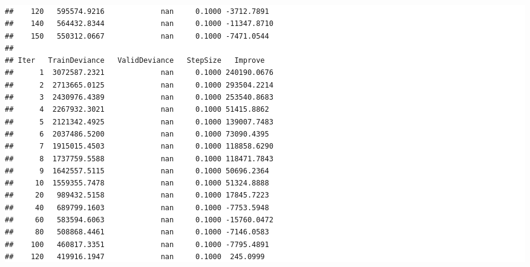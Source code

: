     ##    120   595574.9216             nan     0.1000 -3712.7891
    ##    140   564432.8344             nan     0.1000 -11347.8710
    ##    150   550312.0667             nan     0.1000 -7471.0544
    ## 
    ## Iter   TrainDeviance   ValidDeviance   StepSize   Improve
    ##      1  3072587.2321             nan     0.1000 240190.0676
    ##      2  2713665.0125             nan     0.1000 293504.2214
    ##      3  2430976.4389             nan     0.1000 253540.8683
    ##      4  2267932.3021             nan     0.1000 51415.8862
    ##      5  2121342.4925             nan     0.1000 139007.7483
    ##      6  2037486.5200             nan     0.1000 73090.4395
    ##      7  1915015.4503             nan     0.1000 118858.6290
    ##      8  1737759.5588             nan     0.1000 118471.7843
    ##      9  1642557.5115             nan     0.1000 50696.2364
    ##     10  1559355.7478             nan     0.1000 51324.8888
    ##     20   989432.5158             nan     0.1000 17845.7223
    ##     40   689799.1603             nan     0.1000 -7753.5948
    ##     60   583594.6063             nan     0.1000 -15760.0472
    ##     80   508868.4461             nan     0.1000 -7146.0583
    ##    100   460817.3351             nan     0.1000 -7795.4891
    ##    120   419916.1947             nan     0.1000  245.0999